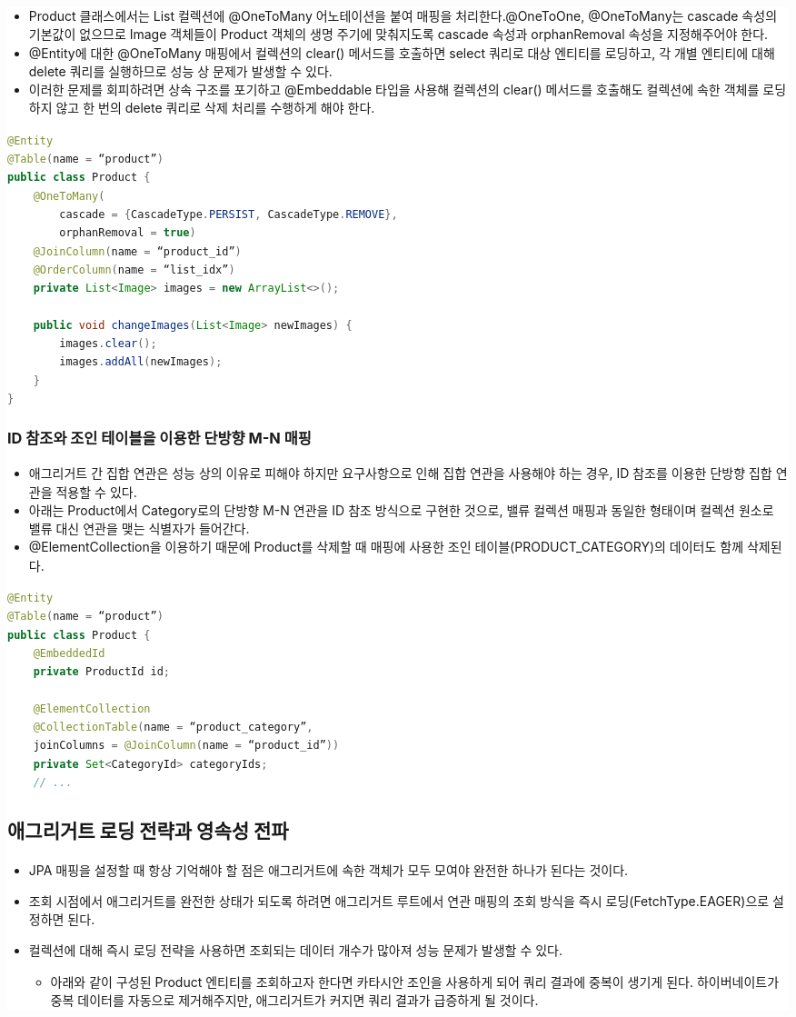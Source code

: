 * Product 클래스에서는 List 컬렉션에 @OneToMany 어노테이션을 붙여 매핑을 처리한다.@OneToOne, @OneToMany는 cascade 속성의 기본값이 없으므로 Image 객체들이 Product 객체의 생명 주기에 맞춰지도록 cascade 속성과 orphanRemoval 속성을 지정해주어야 한다.
* @Entity에 대한 @OneToMany 매핑에서 컬렉션의 clear() 메서드를 호출하면 select 쿼리로 대상 엔티티를 로딩하고, 각 개별 엔티티에 대해 delete 쿼리를 실행하므로 성능 상 문제가 발생할 수 있다.
* 이러한 문제를 회피하려면 상속 구조를 포기하고 @Embeddable 타입을 사용해 컬렉션의 clear() 메서드를 호출해도 컬렉션에 속한 객체를 로딩하지 않고 한 번의 delete 쿼리로 삭제 처리를 수행하게 해야 한다.

```java
@Entity
@Table(name = “product”)
public class Product {
	@OneToMany(
		cascade = {CascadeType.PERSIST, CascadeType.REMOVE},
		orphanRemoval = true)
	@JoinColumn(name = “product_id”)
	@OrderColumn(name = “list_idx”)
	private List<Image> images = new ArrayList<>();
	
	public void changeImages(List<Image> newImages) {
		images.clear();
		images.addAll(newImages);
	}
}
```

### ID 참조와 조인 테이블을 이용한 단방향 M-N 매핑

* 애그리거트 간 집합 연관은 성능 상의 이유로 피해야 하지만 요구사항으로 인해 집합 연관을 사용해야 하는 경우, ID 참조를 이용한 단방향 집합 연관을 적용할 수 있다.
* 아래는 Product에서 Category로의 단방향 M-N 연관을 ID 참조 방식으로 구현한 것으로, 밸류 컬렉션 매핑과 동일한 형태이며 컬렉션 원소로 밸류 대신 연관을 맺는 식별자가 들어간다.
* @ElementCollection을 이용하기 때문에 Product를 삭제할 때 매핑에 사용한 조인 테이블(PRODUCT\_CATEGORY)의 데이터도 함께 삭제된다.

```java
@Entity
@Table(name = “product”)
public class Product {
	@EmbeddedId
	private ProductId id;
	
	@ElementCollection
	@CollectionTable(name = “product_category”,
	joinColumns = @JoinColumn(name = “product_id”))
	private Set<CategoryId> categoryIds;
	// ...
```

## 애그리거트 로딩 전략과 영속성 전파

* JPA 매핑을 설정할 때 항상 기억해야 할 점은 애그리거트에 속한 객체가 모두 모여야 완전한 하나가 된다는 것이다.
* 조회 시점에서 애그리거트를 완전한 상태가 되도록 하려면 애그리거트 루트에서 연관 매핑의 조회 방식을 즉시 로딩(FetchType.EAGER)으로 설정하면 된다.
*   컬렉션에 대해 즉시 로딩 전략을 사용하면 조회되는 데이터 개수가 많아져 성능 문제가 발생할 수 있다.

    * 아래와 같이 구성된 Product 엔티티를 조회하고자 한다면 카타시안 조인을 사용하게 되어 쿼리 결과에 중복이 생기게 된다. 하이버네이트가 중복 데이터를 자동으로 제거해주지만, 애그리거트가 커지면 쿼리 결과가 급증하게 될 것이다.
